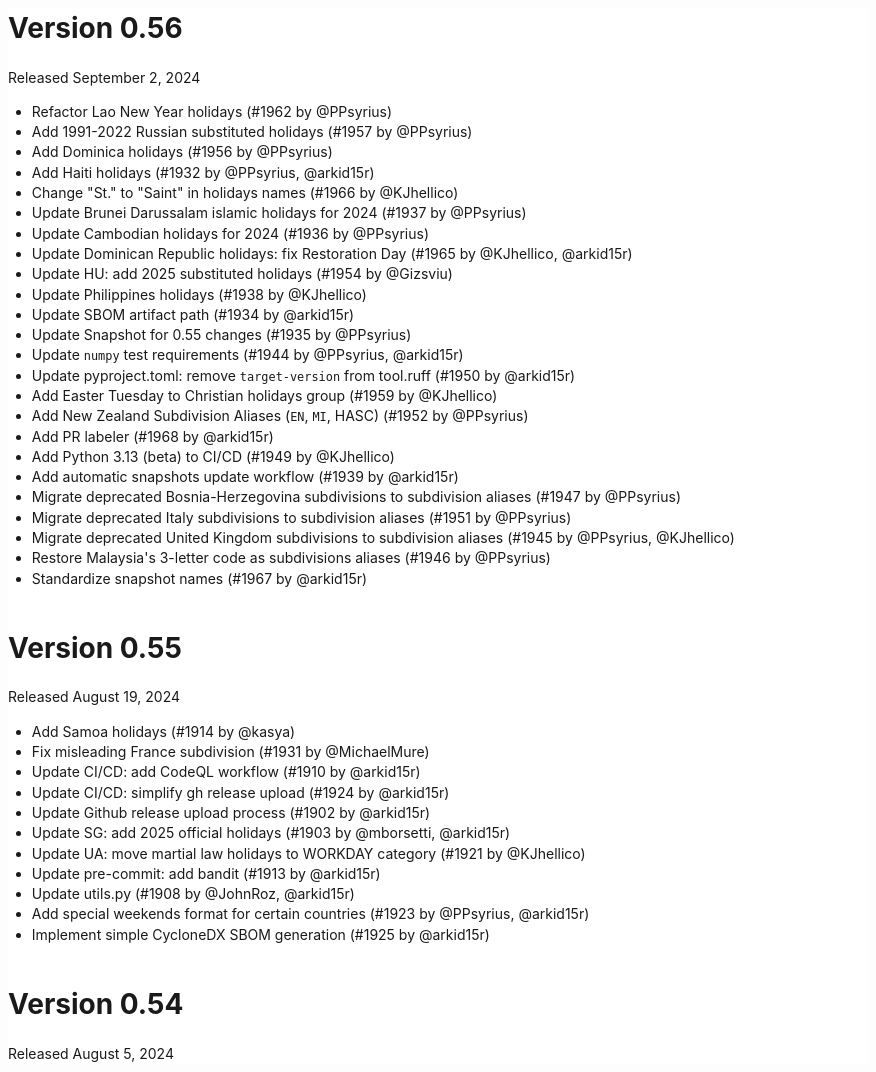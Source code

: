 # Version 0.56

Released September 2, 2024

- Refactor Lao New Year holidays (#1962 by @PPsyrius)
- Add 1991-2022 Russian substituted holidays (#1957 by @PPsyrius)
- Add Dominica holidays (#1956 by @PPsyrius)
- Add Haiti holidays (#1932 by @PPsyrius, @arkid15r)
- Change "St." to "Saint" in holidays names (#1966 by @KJhellico)
- Update Brunei Darussalam islamic holidays for 2024 (#1937 by @PPsyrius)
- Update Cambodian holidays for 2024 (#1936 by @PPsyrius)
- Update Dominican Republic holidays: fix Restoration Day (#1965 by @KJhellico, @arkid15r)
- Update HU: add 2025 substituted holidays (#1954 by @Gizsviu)
- Update Philippines holidays (#1938 by @KJhellico)
- Update SBOM artifact path (#1934 by @arkid15r)
- Update Snapshot for 0.55 changes (#1935 by @PPsyrius)
- Update `numpy` test requirements (#1944 by @PPsyrius, @arkid15r)
- Update pyproject.toml: remove `target-version` from tool.ruff (#1950 by @arkid15r)
- Add Easter Tuesday to Christian holidays group (#1959 by @KJhellico)
- Add New Zealand Subdivision Aliases (`EN`, `MI`, HASC) (#1952 by @PPsyrius)
- Add PR labeler (#1968 by @arkid15r)
- Add Python 3.13 (beta) to CI/CD (#1949 by @KJhellico)
- Add automatic snapshots update workflow (#1939 by @arkid15r)
- Migrate deprecated Bosnia-Herzegovina subdivisions to subdivision aliases (#1947 by @PPsyrius)
- Migrate deprecated Italy subdivisions to subdivision aliases (#1951 by @PPsyrius)
- Migrate deprecated United Kingdom subdivisions to subdivision aliases (#1945 by @PPsyrius, @KJhellico)
- Restore Malaysia's 3-letter code as subdivisions aliases (#1946 by @PPsyrius)
- Standardize snapshot names (#1967 by @arkid15r)

# Version 0.55

Released August 19, 2024

- Add Samoa holidays (#1914 by @kasya)
- Fix misleading France subdivision (#1931 by @MichaelMure)
- Update CI/CD: add CodeQL workflow (#1910 by @arkid15r)
- Update CI/CD: simplify gh release upload (#1924 by @arkid15r)
- Update Github release upload process (#1902 by @arkid15r)
- Update SG: add 2025 official holidays (#1903 by @mborsetti, @arkid15r)
- Update UA: move martial law holidays to WORKDAY category (#1921 by @KJhellico)
- Update pre-commit: add bandit (#1913 by @arkid15r)
- Update utils.py (#1908 by @JohnRoz, @arkid15r)
- Add special weekends format for certain countries (#1923 by @PPsyrius, @arkid15r)
- Implement simple CycloneDX SBOM generation (#1925 by @arkid15r)

# Version 0.54

Released August 5, 2024
